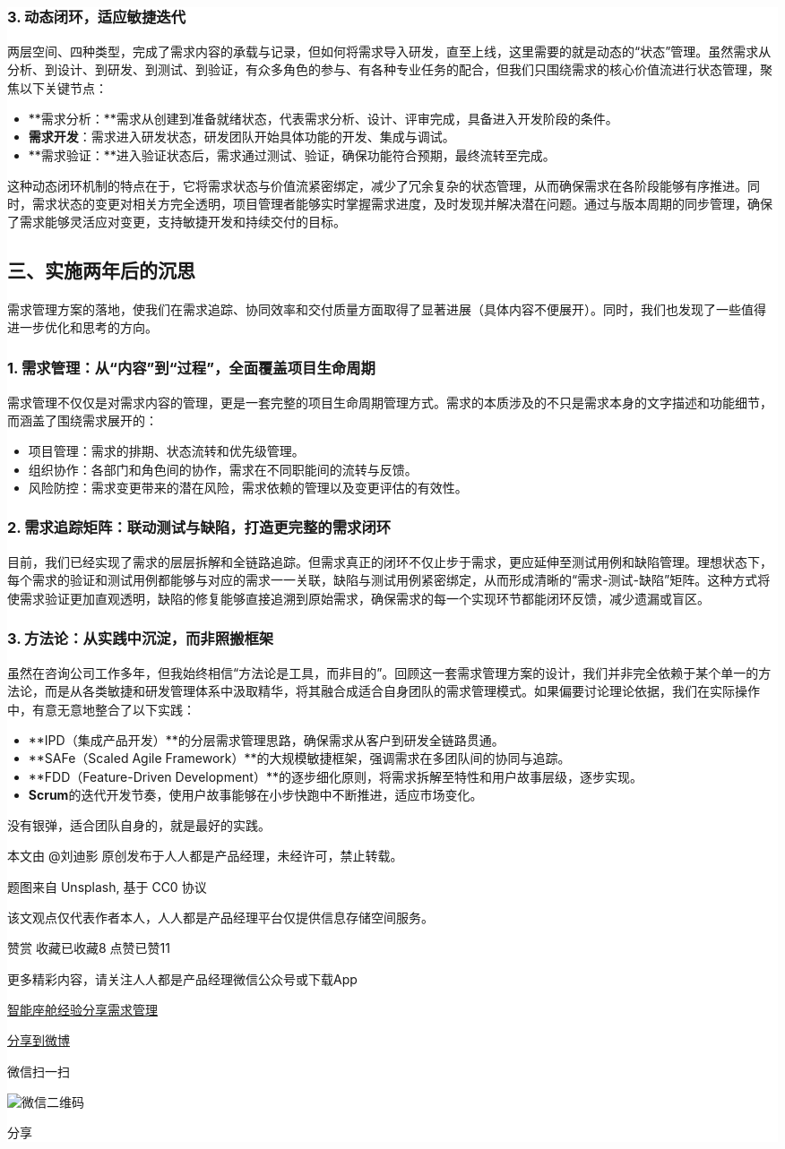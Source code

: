 ### 3\. 动态闭环，适应敏捷迭代

两层空间、四种类型，完成了需求内容的承载与记录，但如何将需求导入研发，直至上线，这里需要的就是动态的“状态”管理。虽然需求从分析、到设计、到研发、到测试、到验证，有众多角色的参与、有各种专业任务的配合，但我们只围绕需求的核心价值流进行状态管理，聚焦以下关键节点：

*   **需求分析：**需求从创建到准备就绪状态，代表需求分析、设计、评审完成，具备进入开发阶段的条件。
*   **需求开发**：需求进入研发状态，研发团队开始具体功能的开发、集成与调试。
*   **需求验证：**进入验证状态后，需求通过测试、验证，确保功能符合预期，最终流转至完成。

这种动态闭环机制的特点在于，它将需求状态与价值流紧密绑定，减少了冗余复杂的状态管理，从而确保需求在各阶段能够有序推进。同时，需求状态的变更对相关方完全透明，项目管理者能够实时掌握需求进度，及时发现并解决潜在问题。通过与版本周期的同步管理，确保了需求能够灵活应对变更，支持敏捷开发和持续交付的目标。

## 三、实施两年后的沉思

需求管理方案的落地，使我们在需求追踪、协同效率和交付质量方面取得了显著进展（具体内容不便展开）。同时，我们也发现了一些值得进一步优化和思考的方向。

### 1\. 需求管理：从“内容”到“过程”，全面覆盖项目生命周期

需求管理不仅仅是对需求内容的管理，更是一套完整的项目生命周期管理方式。需求的本质涉及的不只是需求本身的文字描述和功能细节，而涵盖了围绕需求展开的：

*   项目管理：需求的排期、状态流转和优先级管理。
*   组织协作：各部门和角色间的协作，需求在不同职能间的流转与反馈。
*   风险防控：需求变更带来的潜在风险，需求依赖的管理以及变更评估的有效性。

### 2\. 需求追踪矩阵：联动测试与缺陷，打造更完整的需求闭环

目前，我们已经实现了需求的层层拆解和全链路追踪。但需求真正的闭环不仅止步于需求，更应延伸至测试用例和缺陷管理。理想状态下，每个需求的验证和测试用例都能够与对应的需求一一关联，缺陷与测试用例紧密绑定，从而形成清晰的“需求-测试-缺陷”矩阵。这种方式将使需求验证更加直观透明，缺陷的修复能够直接追溯到原始需求，确保需求的每一个实现环节都能闭环反馈，减少遗漏或盲区。

### 3\. 方法论：从实践中沉淀，而非照搬框架

虽然在咨询公司工作多年，但我始终相信“方法论是工具，而非目的”。回顾这一套需求管理方案的设计，我们并非完全依赖于某个单一的方法论，而是从各类敏捷和研发管理体系中汲取精华，将其融合成适合自身团队的需求管理模式。如果偏要讨论理论依据，我们在实际操作中，有意无意地整合了以下实践：

*   **IPD（集成产品开发）**的分层需求管理思路，确保需求从客户到研发全链路贯通。
*   **SAFe（Scaled Agile Framework）**的大规模敏捷框架，强调需求在多团队间的协同与追踪。
*   **FDD（Feature-Driven Development）**的逐步细化原则，将需求拆解至特性和用户故事层级，逐步实现。
*   **Scrum**的迭代开发节奏，使用户故事能够在小步快跑中不断推进，适应市场变化。

没有银弹，适合团队自身的，就是最好的实践。

本文由 @刘迪影 原创发布于人人都是产品经理，未经许可，禁止转载。

题图来自 Unsplash, 基于 CC0 协议

该文观点仅代表作者本人，人人都是产品经理平台仅提供信息存储空间服务。

赞赏 收藏已收藏8 点赞已赞11

更多精彩内容，请关注人人都是产品经理微信公众号或下载App

[智能座舱](https://www.woshipm.com/tag/%e6%99%ba%e8%83%bd%e5%ba%a7%e8%88%b1)[经验分享](https://www.woshipm.com/tag/%e7%bb%8f%e9%aa%8c%e5%88%86%e4%ba%ab)[需求管理](https://www.woshipm.com/tag/%e9%9c%80%e6%b1%82%e7%ae%a1%e7%90%86)

[分享到微博](https://service.weibo.com/share/share.php?appkey=2775287854&title=智能座舱需求管理实践：从混沌到有序&url=https://www.woshipm.com/pd/6161858.html&pic=https://image.woshipm.com/2023/04/13/ae0853b2-d9de-11ed-8d63-00163e0b5ff3.jpg)

微信扫一扫

![微信二维码](https://api.pwmqr.com/qrcode/create/?url=https://www.woshipm.com/pd/6161858.html)

分享